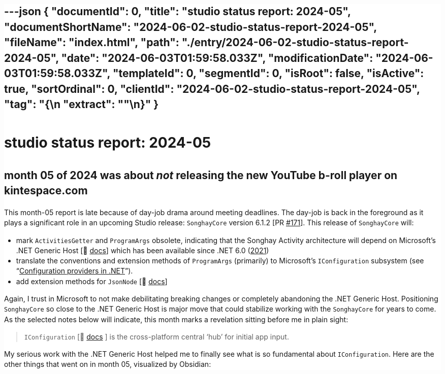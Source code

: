 ---json
{
  "documentId": 0,
  "title": "studio status report: 2024-05",
  "documentShortName": "2024-06-02-studio-status-report-2024-05",
  "fileName": "index.html",
  "path": "./entry/2024-06-02-studio-status-report-2024-05",
  "date": "2024-06-03T01:59:58.033Z",
  "modificationDate": "2024-06-03T01:59:58.033Z",
  "templateId": 0,
  "segmentId": 0,
  "isRoot": false,
  "isActive": true,
  "sortOrdinal": 0,
  "clientId": "2024-06-02-studio-status-report-2024-05",
  "tag": "{\n  \"extract\": \"\"\n}"
}
---

# studio status report: 2024-05

## month 05 of 2024 was about _not_ releasing the new YouTube b-roll player on kintespace.com

This month-05 report is late because of day-job drama around meeting deadlines. The day-job is back in the foreground as it plays a significant role in an upcoming Studio release: `SonghayCore` version 6.1.2 [PR [#171](https://github.com/BryanWilhite/SonghayCore/pull/171)]. This release of `SonghayCore` will:

- mark `ActivitiesGetter` and `ProgramArgs` obsolete, indicating that the Songhay Activity architecture will depend on Microsoft’s .NET Generic Host [📖 [docs](https://learn.microsoft.com/en-us/dotnet/core/extensions/generic-host)] which has been available since .NET 6.0 ([2021](https://en.wikipedia.org/wiki/.NET))
- translate the conventions and extension methods of `ProgramArgs` (primarily) to Microsoft’s `IConfiguration` subsystem (see “[Configuration providers in .NET](https://learn.microsoft.com/en-us/dotnet/core/extensions/configuration-providers)”).
- add extension methods for `JsonNode` [📖 [docs](https://learn.microsoft.com/en-us/dotnet/api/system.text.json.nodes.jsonnode?view=net-8.0)]

Again, I trust in Microsoft to not make debilitating breaking changes or completely abandoning the .NET Generic Host. Positioning `SonghayCore` so close to the .NET Generic Host is major move that could stabilize working with the `SonghayCore` for years to come. As the selected notes below will indicate, this month marks a revelation sitting before me in plain sight:

>`IConfiguration` \[📖 [docs](https://learn.microsoft.com/en-us/dotnet/api/microsoft.extensions.configuration.iconfiguration?view=net-8.0) \] is the cross-platform central ‘hub’ for initial app input.

My serious work with the .NET Generic Host helped me to finally see what is so fundamental about `IConfiguration`. Here are the other things that went on in month 05, visualized by Obsidian:

<div style="text-align:center">
